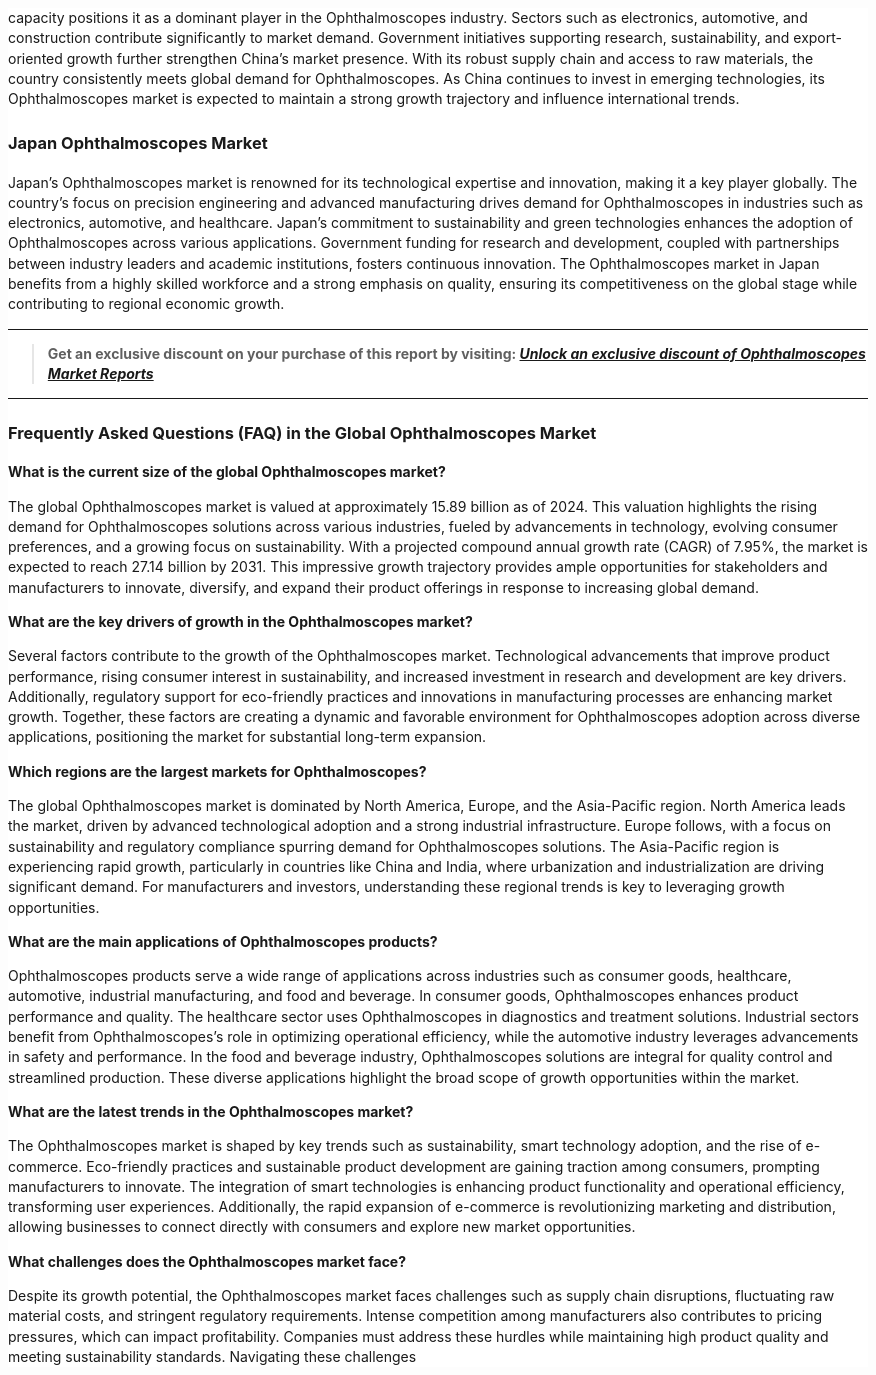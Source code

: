 capacity positions it as a dominant player in the Ophthalmoscopes industry. Sectors such as electronics, automotive, and construction contribute significantly to market demand. Government initiatives supporting research, sustainability, and export-oriented growth further strengthen China&rsquo;s market presence. With its robust supply chain and access to raw materials, the country consistently meets global demand for Ophthalmoscopes. As China continues to invest in emerging technologies, its Ophthalmoscopes market is expected to maintain a strong growth trajectory and influence international trends.</p><h3>Japan Ophthalmoscopes Market</h3><p>Japan&rsquo;s Ophthalmoscopes market is renowned for its technological expertise and innovation, making it a key player globally. The country&rsquo;s focus on precision engineering and advanced manufacturing drives demand for Ophthalmoscopes in industries such as electronics, automotive, and healthcare. Japan&rsquo;s commitment to sustainability and green technologies enhances the adoption of Ophthalmoscopes across various applications. Government funding for research and development, coupled with partnerships between industry leaders and academic institutions, fosters continuous innovation. The Ophthalmoscopes market in Japan benefits from a highly skilled workforce and a strong emphasis on quality, ensuring its competitiveness on the global stage while contributing to regional economic growth.</p><hr /><blockquote><p><strong>Get an exclusive discount on your purchase of this report by visiting: <em><a href="://marketresearchpulse.com/ask-for-discount/79187?utm_source=Github&amp;utm_medium=028">Unlock an exclusive discount of Ophthalmoscopes Market Reports</a></em>&nbsp;</strong></p></blockquote><hr /><h3>Frequently Asked Questions (FAQ) in the Global Ophthalmoscopes Market</h3><p><strong>What is the current size of the global Ophthalmoscopes market?</strong></p><p>The global Ophthalmoscopes market is valued at approximately 15.89 billion as of 2024. This valuation highlights the rising demand for Ophthalmoscopes solutions across various industries, fueled by advancements in technology, evolving consumer preferences, and a growing focus on sustainability. With a projected compound annual growth rate (CAGR) of 7.95%, the market is expected to reach 27.14 billion by 2031. This impressive growth trajectory provides ample opportunities for stakeholders and manufacturers to innovate, diversify, and expand their product offerings in response to increasing global demand.</p><p><strong>What are the key drivers of growth in the Ophthalmoscopes market?</strong></p><p>Several factors contribute to the growth of the Ophthalmoscopes market. Technological advancements that improve product performance, rising consumer interest in sustainability, and increased investment in research and development are key drivers. Additionally, regulatory support for eco-friendly practices and innovations in manufacturing processes are enhancing market growth. Together, these factors are creating a dynamic and favorable environment for Ophthalmoscopes adoption across diverse applications, positioning the market for substantial long-term expansion.</p><p><strong>Which regions are the largest markets for Ophthalmoscopes?</strong></p><p>The global Ophthalmoscopes market is dominated by North America, Europe, and the Asia-Pacific region. North America leads the market, driven by advanced technological adoption and a strong industrial infrastructure. Europe follows, with a focus on sustainability and regulatory compliance spurring demand for Ophthalmoscopes solutions. The Asia-Pacific region is experiencing rapid growth, particularly in countries like China and India, where urbanization and industrialization are driving significant demand. For manufacturers and investors, understanding these regional trends is key to leveraging growth opportunities.</p><p><strong>What are the main applications of Ophthalmoscopes products?</strong></p><p>Ophthalmoscopes products serve a wide range of applications across industries such as consumer goods, healthcare, automotive, industrial manufacturing, and food and beverage. In consumer goods, Ophthalmoscopes enhances product performance and quality. The healthcare sector uses Ophthalmoscopes in diagnostics and treatment solutions. Industrial sectors benefit from Ophthalmoscopes&rsquo;s role in optimizing operational efficiency, while the automotive industry leverages advancements in safety and performance. In the food and beverage industry, Ophthalmoscopes solutions are integral for quality control and streamlined production. These diverse applications highlight the broad scope of growth opportunities within the market.</p><p><strong>What are the latest trends in the Ophthalmoscopes market?</strong></p><p>The Ophthalmoscopes market is shaped by key trends such as sustainability, smart technology adoption, and the rise of e-commerce. Eco-friendly practices and sustainable product development are gaining traction among consumers, prompting manufacturers to innovate. The integration of smart technologies is enhancing product functionality and operational efficiency, transforming user experiences. Additionally, the rapid expansion of e-commerce is revolutionizing marketing and distribution, allowing businesses to connect directly with consumers and explore new market opportunities.</p><p><strong>What challenges does the Ophthalmoscopes market face?</strong></p><p>Despite its growth potential, the Ophthalmoscopes market faces challenges such as supply chain disruptions, fluctuating raw material costs, and stringent regulatory requirements. Intense competition among manufacturers also contributes to pricing pressures, which can impact profitability. Companies must address these hurdles while maintaining high product quality and meeting sustainability standards. Navigating these challenges
